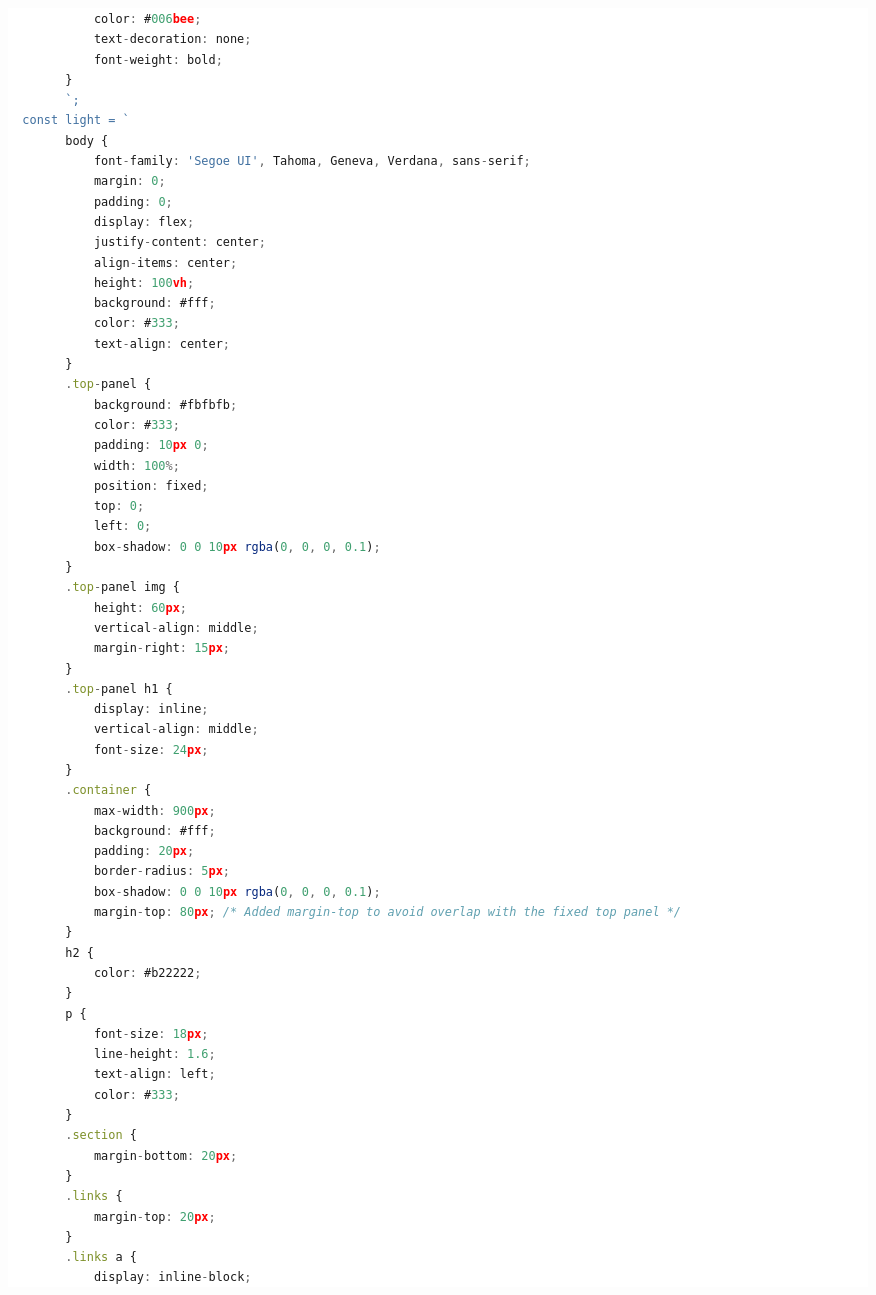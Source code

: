 ```typescript
            color: #006bee;
            text-decoration: none;
            font-weight: bold;
        }
        `;
  const light = `
        body {
            font-family: 'Segoe UI', Tahoma, Geneva, Verdana, sans-serif;
            margin: 0;
            padding: 0;
            display: flex;
            justify-content: center;
            align-items: center;
            height: 100vh;
            background: #fff;
            color: #333;
            text-align: center;
        }
        .top-panel {
            background: #fbfbfb;
            color: #333;
            padding: 10px 0;
            width: 100%;
            position: fixed;
            top: 0;
            left: 0;
            box-shadow: 0 0 10px rgba(0, 0, 0, 0.1);
        }
        .top-panel img {
            height: 60px;
            vertical-align: middle;
            margin-right: 15px;
        }
        .top-panel h1 {
            display: inline;
            vertical-align: middle;
            font-size: 24px;
        }
        .container {
            max-width: 900px;
            background: #fff;
            padding: 20px;
            border-radius: 5px;
            box-shadow: 0 0 10px rgba(0, 0, 0, 0.1);
            margin-top: 80px; /* Added margin-top to avoid overlap with the fixed top panel */
        }
        h2 {
            color: #b22222;
        }
        p {
            font-size: 18px;
            line-height: 1.6;
            text-align: left;
            color: #333;
        }
        .section {
            margin-bottom: 20px;
        }
        .links {
            margin-top: 20px;
        }
        .links a {
            display: inline-block;
```